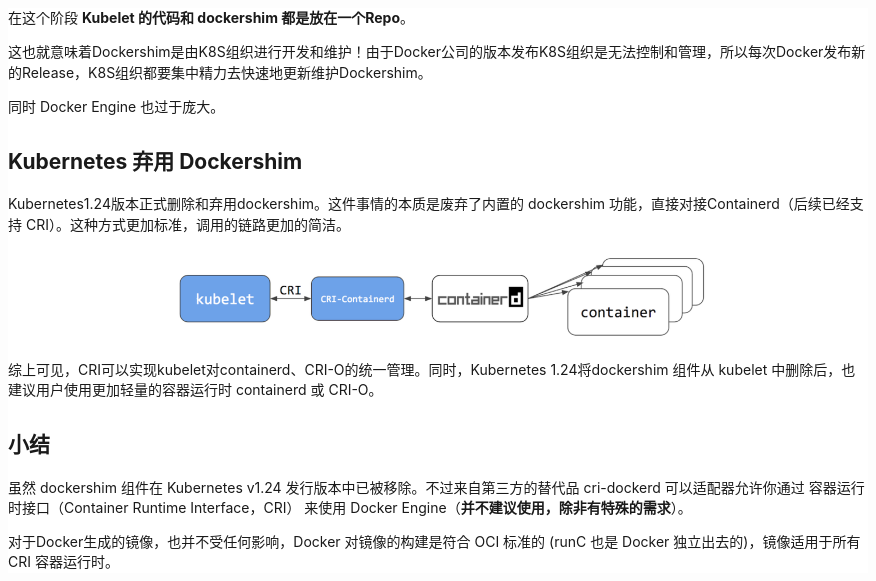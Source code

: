 
在这个阶段 **Kubelet 的代码和 dockershim 都是放在一个Repo**。

这也就意味着Dockershim是由K8S组织进行开发和维护！由于Docker公司的版本发布K8S组织是无法控制和管理，所以每次Docker发布新的Release，K8S组织都要集中精力去快速地更新维护Dockershim。

同时 Docker Engine 也过于庞大。

## Kubernetes 弃用 Dockershim

Kubernetes1.24版本正式删除和弃用dockershim。这件事情的本质是废弃了内置的 dockershim 功能，直接对接Containerd（后续已经支持 CRI）。这种方式更加标准，调用的链路更加的简洁。

<div  align="center">
	<img src="../assets/k8s-cri.png" width = "550"  align=center />
</div>

综上可见，CRI可以实现kubelet对containerd、CRI-O的统一管理。同时，Kubernetes 1.24将dockershim 组件从 kubelet 中删除后，也建议用户使用更加轻量的容器运行时 containerd 或 CRI-O。

##  小结

虽然 dockershim 组件在 Kubernetes v1.24 发行版本中已被移除。不过来自第三方的替代品 cri-dockerd 可以适配器允许你通过 容器运行时接口（Container Runtime Interface，CRI） 来使用 Docker Engine（**并不建议使用，除非有特殊的需求**）。

对于Docker生成的镜像，也并不受任何影响，Docker 对镜像的构建是符合  OCI 标准的 (runC 也是 Docker 独立出去的)，镜像适用于所有 CRI 容器运行时。